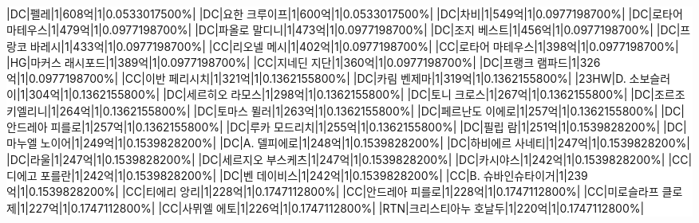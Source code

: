 |DC|펠레|1|608억|1|0.0533017500%|
|DC|요한 크루이프|1|600억|1|0.0533017500%|
|DC|차비|1|549억|1|0.0977198700%|
|DC|로타어 마테우스|1|479억|1|0.0977198700%|
|DC|파올로 말디니|1|473억|1|0.0977198700%|
|DC|조지 베스트|1|456억|1|0.0977198700%|
|DC|프랑코 바레시|1|433억|1|0.0977198700%|
|CC|리오넬 메시|1|402억|1|0.0977198700%|
|CC|로타어 마테우스|1|398억|1|0.0977198700%|
|HG|마커스 래시포드|1|389억|1|0.0977198700%|
|CC|지네딘 지단|1|360억|1|0.0977198700%|
|DC|프랭크 램파드|1|326억|1|0.0977198700%|
|CC|이반 페리시치|1|321억|1|0.1362155800%|
|DC|카림 벤제마|1|319억|1|0.1362155800%|
|23HW|D. 소보슬러이|1|304억|1|0.1362155800%|
|DC|세르히오 라모스|1|298억|1|0.1362155800%|
|DC|토니 크로스|1|267억|1|0.1362155800%|
|DC|조르조 키엘리니|1|264억|1|0.1362155800%|
|DC|토마스 뮐러|1|263억|1|0.1362155800%|
|DC|페르난도 이에로|1|257억|1|0.1362155800%|
|DC|안드레아 피를로|1|257억|1|0.1362155800%|
|DC|루카 모드리치|1|255억|1|0.1362155800%|
|DC|필립 람|1|251억|1|0.1539828200%|
|DC|마누엘 노이어|1|249억|1|0.1539828200%|
|DC|A. 델피에로|1|248억|1|0.1539828200%|
|DC|하비에르 사네티|1|247억|1|0.1539828200%|
|DC|라울|1|247억|1|0.1539828200%|
|DC|세르지오 부스케츠|1|247억|1|0.1539828200%|
|DC|카시야스|1|242억|1|0.1539828200%|
|CC|디에고 포를란|1|242억|1|0.1539828200%|
|DC|벤 데이비스|1|242억|1|0.1539828200%|
|CC|B. 슈바인슈타이거|1|239억|1|0.1539828200%|
|CC|티에리 앙리|1|228억|1|0.1747112800%|
|CC|안드레아 피를로|1|228억|1|0.1747112800%|
|CC|미로슬라프 클로제|1|227억|1|0.1747112800%|
|CC|사뮈엘 에토|1|226억|1|0.1747112800%|
|RTN|크리스티아누 호날두|1|220억|1|0.1747112800%|